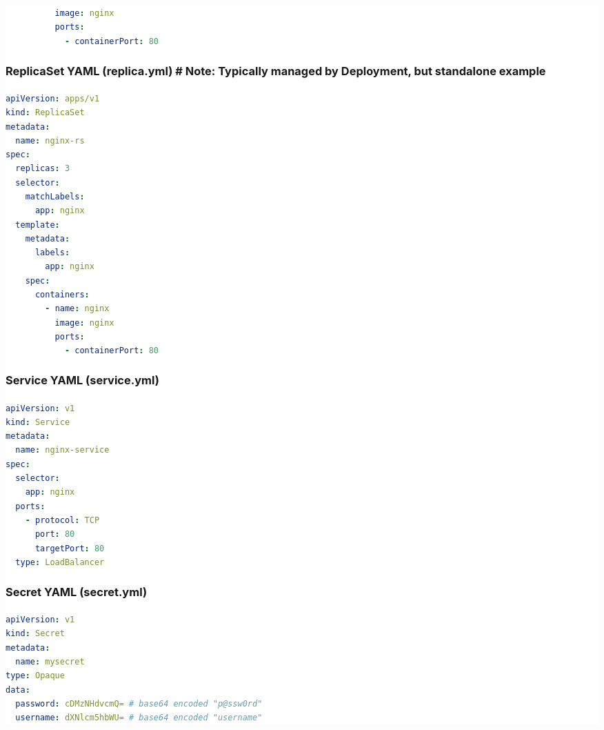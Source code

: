 ```yaml
          image: nginx
          ports:
            - containerPort: 80
```

### ReplicaSet YAML (replica.yml) # Note: Typically managed by Deployment, but standalone example

```yaml
apiVersion: apps/v1
kind: ReplicaSet
metadata:
  name: nginx-rs
spec:
  replicas: 3
  selector:
    matchLabels:
      app: nginx
  template:
    metadata:
      labels:
        app: nginx
    spec:
      containers:
        - name: nginx
          image: nginx
          ports:
            - containerPort: 80
```

### Service YAML (service.yml)

```yaml
apiVersion: v1
kind: Service
metadata:
  name: nginx-service
spec:
  selector:
    app: nginx
  ports:
    - protocol: TCP
      port: 80
      targetPort: 80
  type: LoadBalancer
```

### Secret YAML (secret.yml)

```yaml
apiVersion: v1
kind: Secret
metadata:
  name: mysecret
type: Opaque
data:
  password: cDMzNHdvcmQ= # base64 encoded "p@ssw0rd"
  username: dXNlcm5hbWU= # base64 encoded "username"
```
